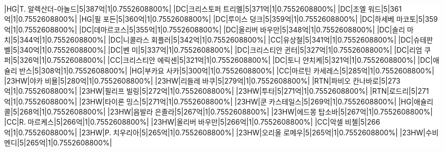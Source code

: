 |HG|T. 알렉산더-아놀드|5|387억|1|0.7552608800%|
|DC|크리스토퍼 트리멜|5|371억|1|0.7552608800%|
|DC|조엘 워드|5|361억|1|0.7552608800%|
|HG|필 포든|5|360억|1|0.7552608800%|
|DC|루이스 덩크|5|359억|1|0.7552608800%|
|DC|하세베 마코토|5|359억|1|0.7552608800%|
|DC|데마르코스|5|355억|1|0.7552608800%|
|DC|올리버 바우만|5|348억|1|0.7552608800%|
|DC|솔리 마치|5|344억|1|0.7552608800%|
|DC|니콜라스 회플러|5|342억|1|0.7552608800%|
|CC|유상철|5|341억|1|0.7552608800%|
|DC|슈테판 벨|5|340억|1|0.7552608800%|
|DC|벤 미|5|337억|1|0.7552608800%|
|DC|크리스티안 귄터|5|327억|1|0.7552608800%|
|DC|리엄 쿠퍼|5|326억|1|0.7552608800%|
|CC|크리스티안 에릭센|5|321억|1|0.7552608800%|
|DC|토니 얀치케|5|321억|1|0.7552608800%|
|DC|애슐리 반스|5|308억|1|0.7552608800%|
|HG|부카요 사카|5|300억|1|0.7552608800%|
|CC|마르틴 카세레스|5|285억|1|0.7552608800%|
|23HW|야카 비욜|5|280억|1|0.7552608800%|
|23HW|리들레 바쿠|5|279억|1|0.7552608800%|
|RTN|파비오 칸나바로|5|273억|1|0.7552608800%|
|23HW|필리프 빌링|5|272억|1|0.7552608800%|
|23HW|투타|5|271억|1|0.7552608800%|
|RTN|로드리|5|271억|1|0.7552608800%|
|23HW|타이론 밍스|5|271억|1|0.7552608800%|
|23HW|쿤 카스테일스|5|269억|1|0.7552608800%|
|HG|애슐리 콜|5|268억|1|0.7552608800%|
|23HW|음발라 은졸라|5|267억|1|0.7552608800%|
|23HW|에드몽 탑소바|5|267억|1|0.7552608800%|
|CC|R. 마르케스|5|266억|1|0.7552608800%|
|23HW|올리버 바우만|5|266억|1|0.7552608800%|
|CC|악셀 비첼|5|266억|1|0.7552608800%|
|23HW|P. 치우리아|5|265억|1|0.7552608800%|
|23HW|오리올 로메우|5|265억|1|0.7552608800%|
|23HW|수비멘디|5|265억|1|0.7552608800%|
